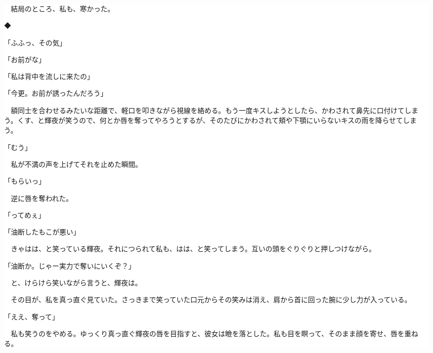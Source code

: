 

&emsp;結局のところ、私も、寒かった。







◆







「ふふっ、その気」

「お前がな」

「私は背中を流しに来たの」

「今更。お前が誘ったんだろう」



&emsp;額同士を合わせるみたいな距離で、軽口を叩きながら視線を絡める。もう一度キスしようとしたら、かわされて鼻先に口付けてしまう。くす、と輝夜が笑うので、何とか唇を奪ってやろうとするが、そのたびにかわされて頬や下顎にいらないキスの雨を降らせてしまう。



「むう」



&emsp;私が不満の声を上げてそれを止めた瞬間。



「もらいっ」



&emsp;逆に唇を奪われた。



「ってめぇ」

「油断したもこが悪い」



&emsp;きゃはは、と笑っている輝夜。それにつられて私も、はは、と笑ってしまう。互いの頭をぐりぐりと押しつけながら。



「油断か。じゃー実力で奪いにいくぞ？」



&emsp;と、けらけら笑いながら言うと、輝夜は。

&emsp;その目が、私を真っ直ぐ見ていた。さっきまで笑っていた口元からその笑みは消え、肩から首に回った腕に少し力が入っている。



「ええ、奪って」



&emsp;私も笑うのをやめる。ゆっくり真っ直ぐ輝夜の唇を目指すと、彼女は瞼を落とした。私も目を瞑って、そのまま顔を寄せ、唇を重ねる。

